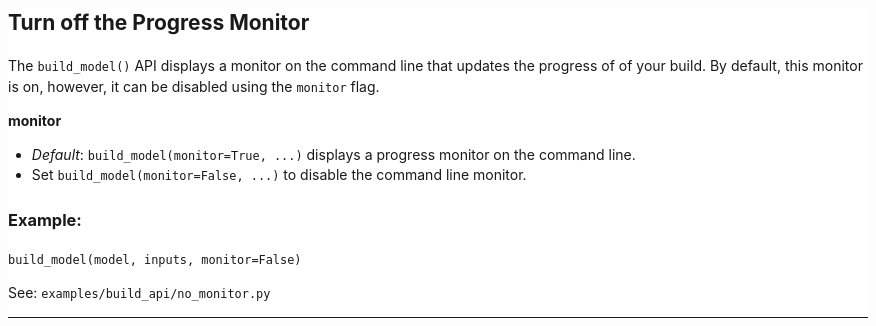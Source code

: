 ## Turn off the Progress Monitor

The `build_model()` API displays a monitor on the command line that updates the progress of of your build. By default, this monitor is on, however, it can be disabled using the `monitor` flag.

**monitor**
- *Default*: `build_model(monitor=True, ...)` displays a progress monitor on the command line.
- Set `build_model(monitor=False, ...)` to disable the command line monitor.

### Example:

```
build_model(model, inputs, monitor=False)
```

See: `examples/build_api/no_monitor.py`

---
